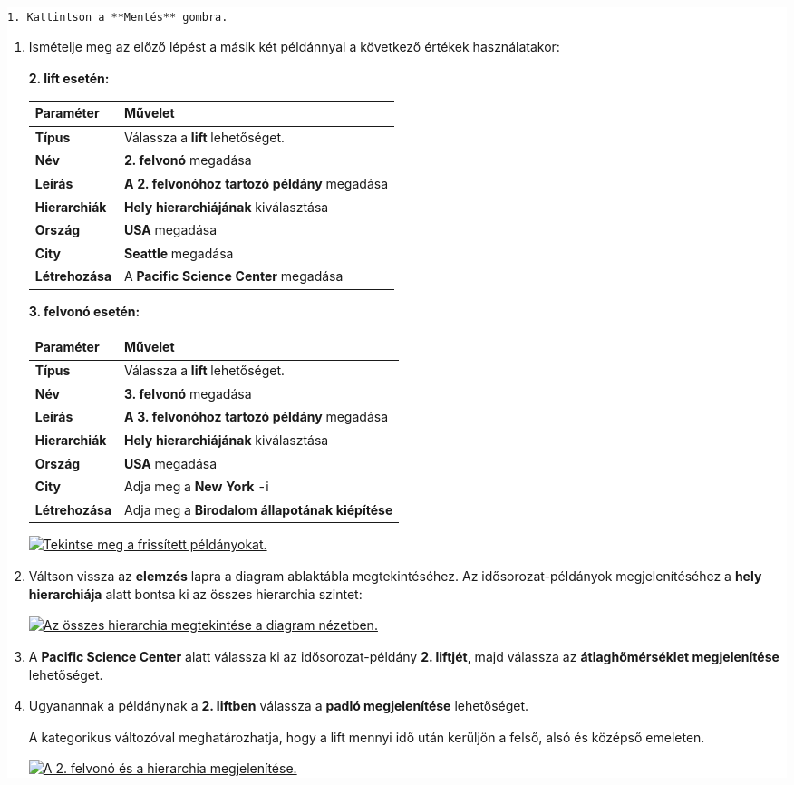     1. Kattintson a **Mentés** gombra.

1. Ismételje meg az előző lépést a másik két példánnyal a következő értékek használatakor:

    **2. lift esetén:**

    | Paraméter | Művelet |
    | --- | --- |
    | **Típus** | Válassza a **lift** lehetőséget. |
    | **Név** | **2. felvonó** megadása|
    | **Leírás** | **A 2. felvonóhoz tartozó példány** megadása |
    | **Hierarchiák** | **Hely hierarchiájának** kiválasztása |
    | **Ország** | **USA** megadása |
    | **City** | **Seattle** megadása |
    | **Létrehozása** | A **Pacific Science Center** megadása |

    **3. felvonó esetén:**

    | Paraméter | Művelet |
    | --- | --- |
    | **Típus** | Válassza a **lift** lehetőséget. |
    | **Név** | **3. felvonó** megadása|
    | **Leírás** | **A 3. felvonóhoz tartozó példány** megadása |
    | **Hierarchiák** | **Hely hierarchiájának** kiválasztása |
    | **Ország** | **USA** megadása |
    | **City** | Adja meg a **New York** -i |
    | **Létrehozása** | Adja meg a **Birodalom állapotának kiépítése** |

    [![Tekintse meg a frissített példányokat.](media/v2-update-provision/iot-solution-accelerator-instances.png)](media/v2-update-provision/iot-solution-accelerator-instances.png#lightbox)

1. Váltson vissza az **elemzés** lapra a diagram ablaktábla megtekintéséhez. Az idősorozat-példányok megjelenítéséhez a **hely hierarchiája** alatt bontsa ki az összes hierarchia szintet:

    [![Az összes hierarchia megtekintése a diagram nézetben.](media/v2-update-provision/iot-solution-accelerator-view-hierarchies.png)](media/v2-update-provision/iot-solution-accelerator-view-hierarchies.png#lightbox)

1. A **Pacific Science Center** alatt válassza ki az idősorozat-példány **2. liftjét**, majd válassza az **átlaghőmérséklet megjelenítése** lehetőséget.

1. Ugyanannak a példánynak a **2. liftben** válassza a **padló megjelenítése** lehetőséget.

    A kategorikus változóval meghatározhatja, hogy a lift mennyi idő után kerüljön a felső, alsó és középső emeleten.

    [![A 2. felvonó és a hierarchia megjelenítése.](media/v2-update-provision/iot-solution-accelerator-elevator-two.png)](media/v2-update-provision/iot-solution-accelerator-elevator-two.png#lightbox)
